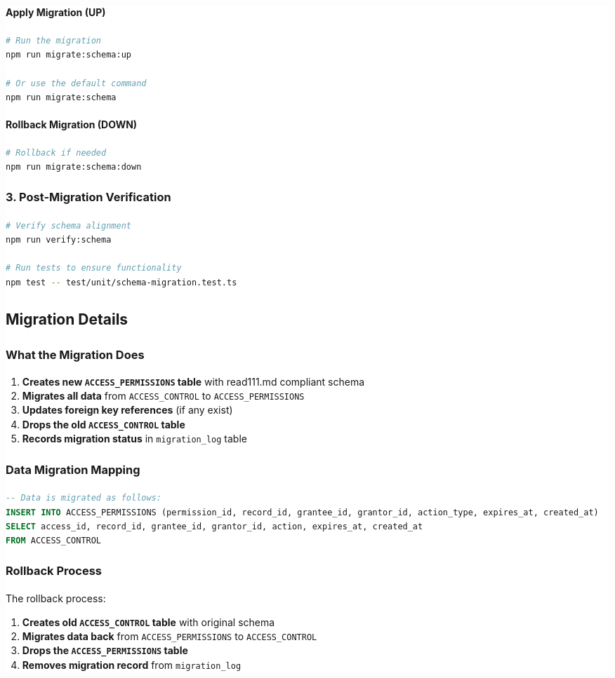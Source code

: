 #### Apply Migration (UP)

```bash
# Run the migration
npm run migrate:schema:up

# Or use the default command
npm run migrate:schema
```

#### Rollback Migration (DOWN)

```bash
# Rollback if needed
npm run migrate:schema:down
```

### 3. Post-Migration Verification

```bash
# Verify schema alignment
npm run verify:schema

# Run tests to ensure functionality
npm test -- test/unit/schema-migration.test.ts
```

## Migration Details

### What the Migration Does

1. **Creates new `ACCESS_PERMISSIONS` table** with read111.md compliant schema
2. **Migrates all data** from `ACCESS_CONTROL` to `ACCESS_PERMISSIONS`
3. **Updates foreign key references** (if any exist)
4. **Drops the old `ACCESS_CONTROL` table**
5. **Records migration status** in `migration_log` table

### Data Migration Mapping

```sql
-- Data is migrated as follows:
INSERT INTO ACCESS_PERMISSIONS (permission_id, record_id, grantee_id, grantor_id, action_type, expires_at, created_at)
SELECT access_id, record_id, grantee_id, grantor_id, action, expires_at, created_at
FROM ACCESS_CONTROL
```

### Rollback Process

The rollback process:

1. **Creates old `ACCESS_CONTROL` table** with original schema
2. **Migrates data back** from `ACCESS_PERMISSIONS` to `ACCESS_CONTROL`
3. **Drops the `ACCESS_PERMISSIONS` table**
4. **Removes migration record** from `migration_log`
